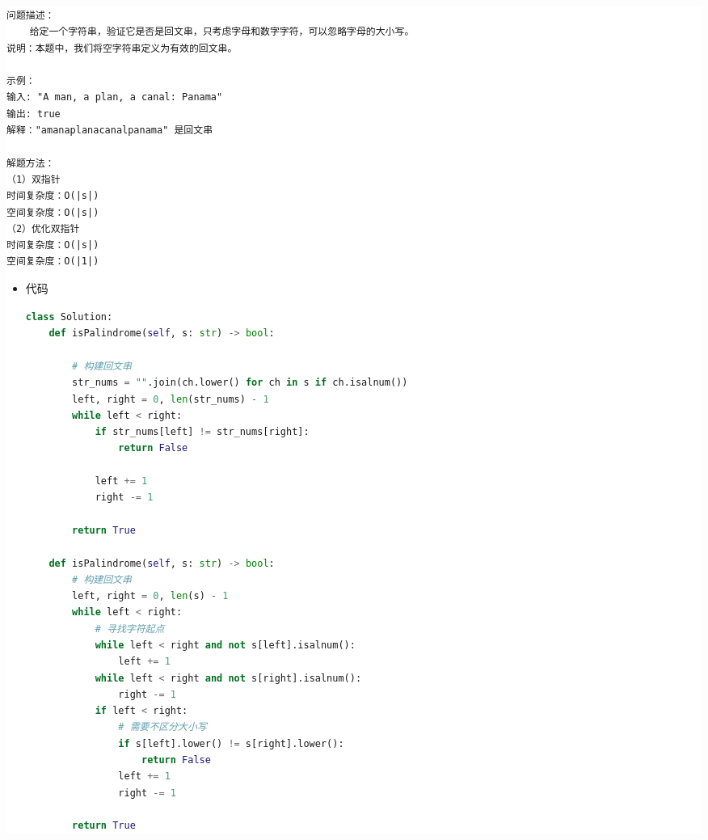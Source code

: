   ```
  问题描述：
      给定一个字符串，验证它是否是回文串，只考虑字母和数字字符，可以忽略字母的大小写。
  说明：本题中，我们将空字符串定义为有效的回文串。
  
  示例：
  输入: "A man, a plan, a canal: Panama"
  输出: true
  解释："amanaplanacanalpanama" 是回文串
  
  解题方法：
  （1）双指针
  时间复杂度：O(|s|)
  空间复杂度：O(|s|)
  （2）优化双指针
  时间复杂度：O(|s|)
  空间复杂度：O(|1|)
  ```

- 代码

  ```python
  class Solution:
      def isPalindrome(self, s: str) -> bool:
  
          # 构建回文串
          str_nums = "".join(ch.lower() for ch in s if ch.isalnum())
          left, right = 0, len(str_nums) - 1
          while left < right:
              if str_nums[left] != str_nums[right]:
                  return False
  
              left += 1
              right -= 1
  
          return True
  
      def isPalindrome(self, s: str) -> bool:
          # 构建回文串
          left, right = 0, len(s) - 1
          while left < right:
              # 寻找字符起点
              while left < right and not s[left].isalnum():
                  left += 1
              while left < right and not s[right].isalnum():
                  right -= 1
              if left < right:
                  # 需要不区分大小写
                  if s[left].lower() != s[right].lower():
                      return False
                  left += 1
                  right -= 1
  
          return True
  ```
